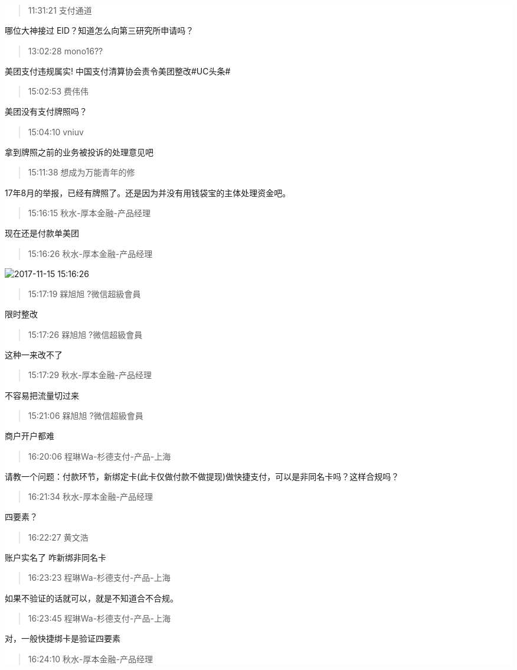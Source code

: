 > 11:31:21  支付通道  
   
哪位大神接过 EID？知道怎么向第三研究所申请吗？  
   
> 13:02:28  mono16??  
   
美团支付违规属实! 中国支付清算协会责令美团整改#UC头条#  
   
> 15:02:53  费伟伟  
   
美团没有支付牌照吗？  
   
> 15:04:10  vniuv  
   
拿到牌照之前的业务被投诉的处理意见吧  
   
> 15:11:38  想成为万能青年的修  
   
17年8月的举报，已经有牌照了。还是因为并没有用钱袋宝的主体处理资金吧。  
   
> 15:16:15  秋水-厚本金融-产品经理  
   
现在还是付款单美团  
   
> 15:16:26  秋水-厚本金融-产品经理  
   
![2017-11-15 15:16:26](http://wechat.lixf.cn/img/20171115_151626.png) 
   
> 15:17:19  槑旭旭 ?微信超級會員  
   
限时整改  
   
> 15:17:26  槑旭旭 ?微信超級會員  
   
这种一来改不了  
   
> 15:17:29  秋水-厚本金融-产品经理  
   
不容易把流量切过来  
   
> 15:21:06  槑旭旭 ?微信超級會員  
   
商户开户都难  
   
> 16:20:06  程琳Wa-杉德支付-产品-上海  
   
请教一个问题：付款环节，新绑定卡(此卡仅做付款不做提现)做快捷支付，可以是非同名卡吗？这样合规吗？  
   
> 16:21:34  秋水-厚本金融-产品经理  
   
四要素？  
   
> 16:22:27  黄文浩  
   
账户实名了 咋新绑非同名卡    
   
> 16:23:23  程琳Wa-杉德支付-产品-上海  
   
如果不验证的话就可以，就是不知道合不合规。  
   
> 16:23:45  程琳Wa-杉德支付-产品-上海  
   
对，一般快捷绑卡是验证四要素  
   
> 16:24:10  秋水-厚本金融-产品经理  
   